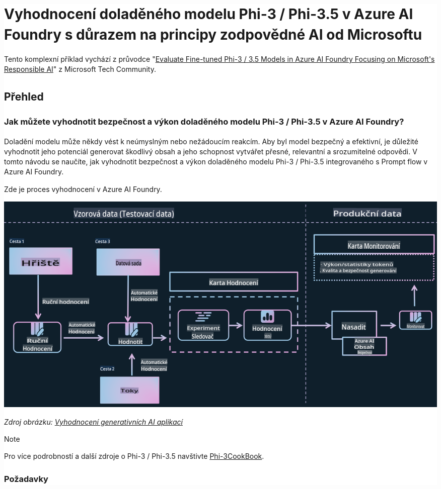 # Vyhodnocení doladěného modelu Phi-3 / Phi-3.5 v Azure AI Foundry s důrazem na principy zodpovědné AI od Microsoftu

Tento komplexní příklad vychází z průvodce "[Evaluate Fine-tuned Phi-3 / 3.5 Models in Azure AI Foundry Focusing on Microsoft's Responsible AI](https://techcommunity.microsoft.com/t5/educator-developer-blog/evaluate-fine-tuned-phi-3-3-5-models-in-azure-ai-studio-focusing/ba-p/4227850?WT.mc_id=aiml-137032-kinfeylo)" z Microsoft Tech Community.

## Přehled

### Jak můžete vyhodnotit bezpečnost a výkon doladěného modelu Phi-3 / Phi-3.5 v Azure AI Foundry?

Doladění modelu může někdy vést k neúmyslným nebo nežádoucím reakcím. Aby byl model bezpečný a efektivní, je důležité vyhodnotit jeho potenciál generovat škodlivý obsah a jeho schopnost vytvářet přesné, relevantní a srozumitelné odpovědi. V tomto návodu se naučíte, jak vyhodnotit bezpečnost a výkon doladěného modelu Phi-3 / Phi-3.5 integrovaného s Prompt flow v Azure AI Foundry.

Zde je proces vyhodnocení v Azure AI Foundry.

![Architektura tutoriálu.](../../../../../../translated_images/architecture.99df2035c1c1a82e7f7d3aa3368e5940e46d27d35abd498166e55094298fce81.cs.png)

*Zdroj obrázku: [Vyhodnocení generativních AI aplikací](https://learn.microsoft.com/azure/ai-studio/concepts/evaluation-approach-gen-ai?wt.mc_id%3Dstudentamb_279723)*

> [!NOTE]
>
> Pro více podrobností a další zdroje o Phi-3 / Phi-3.5 navštivte [Phi-3CookBook](https://github.com/microsoft/Phi-3CookBook?wt.mc_id=studentamb_279723).

### Požadavky
